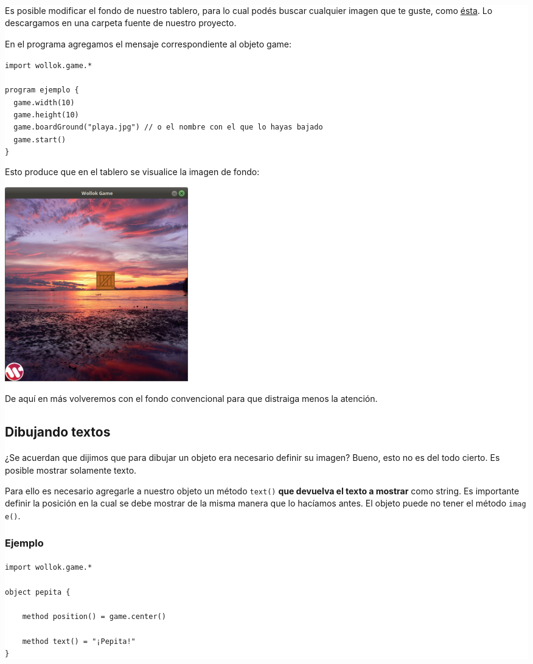 Es posible modificar el fondo de nuestro tablero, para lo cual podés buscar cualquier imagen que te guste, como [ésta](https://www.todopaisajes.com/fondos-de-pantalla-de-playas). Lo descargamos en una carpeta fuente de nuestro proyecto.

En el programa agregamos el mensaje correspondiente al objeto game:

```wollok
import wollok.game.*

program ejemplo {
  game.width(10)
  game.height(10)
  game.boardGround("playa.jpg") // o el nombre con el que lo hayas bajado
  game.start()
}
```

Esto produce que en el tablero se visualice la imagen de fondo: 

![tablero con fondo especial](../../../assets/game/tableroConFondoEspecial.png)

De aquí en más volveremos con el fondo convencional para que distraiga menos la atención.

## Dibujando textos

¿Se acuerdan que dijimos que para dibujar un objeto era necesario definir su imagen? Bueno, esto no es del todo cierto. Es posible mostrar solamente texto. 

Para ello es necesario agregarle a nuestro objeto un método `text()` **que devuelva el texto a mostrar** como string. Es importante definir la posición en la cual se debe mostrar de la misma manera que lo hacíamos antes. El objeto puede no tener el método `image()`.

### Ejemplo

```wollok
import wollok.game.*

object pepita {
	
	method position() = game.center()
	
	method text() = "¡Pepita!"
}
```
